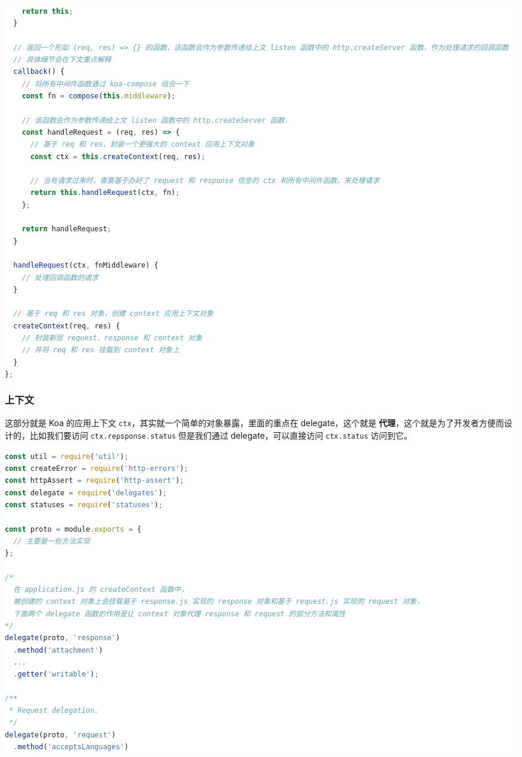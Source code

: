 ```js
    return this;
  }

  // 返回一个形如 (req, res) => {} 的函数，该函数会作为参数传递给上文 listen 函数中的 http.createServer 函数，作为处理请求的回调函数
  // 具体细节会在下文重点解释
  callback() {
    // 将所有中间件函数通过 koa-compose 组合一下
    const fn = compose(this.middleware);

    // 该函数会作为参数传递给上文 listen 函数中的 http.createServer 函数，
    const handleRequest = (req, res) => {
      // 基于 req 和 res，封装一个更强大的 context 应用上下文对象
      const ctx = this.createContext(req, res);

      // 当有请求过来时，需要基于办好了 request 和 response 信息的 ctx 和所有中间件函数，来处理请求
      return this.handleRequest(ctx, fn);
    };

    return handleRequest;
  }

  handleRequest(ctx, fnMiddleware) {
    // 处理回调函数的请求
  }

  // 基于 req 和 res 对象，创建 context 应用上下文对象
  createContext(req, res) {
    // 封装新层 request、response 和 context 对象
    // 并将 req 和 res 挂载到 context 对象上
  }
};
```

### 上下文

这部分就是 Koa 的应用上下文 `ctx`，其实就一个简单的对象暴露，里面的重点在 delegate，这个就是 **代理**，这个就是为了开发者方便而设计的，比如我们要访问 `ctx.repsponse.status` 但是我们通过 delegate，可以直接访问 `ctx.status` 访问到它。

```js
const util = require('util');
const createError = require('http-errors');
const httpAssert = require('http-assert');
const delegate = require('delegates');
const statuses = require('statuses');

const proto = module.exports = {
  // 主要是一些方法实现
};

/*
  在 application.js 的 createContext 函数中，
  被创建的 context 对象上会挂载基于 response.js 实现的 response 对象和基于 request.js 实现的 request 对象，
  下面两个 delegate 函数的作用是让 context 对象代理 response 和 request 的部分方法和属性
*/
delegate(proto, 'response')
  .method('attachment')
  ...
  .getter('writable');

/**
 * Request delegation.
 */
delegate(proto, 'request')
  .method('acceptsLanguages')
```